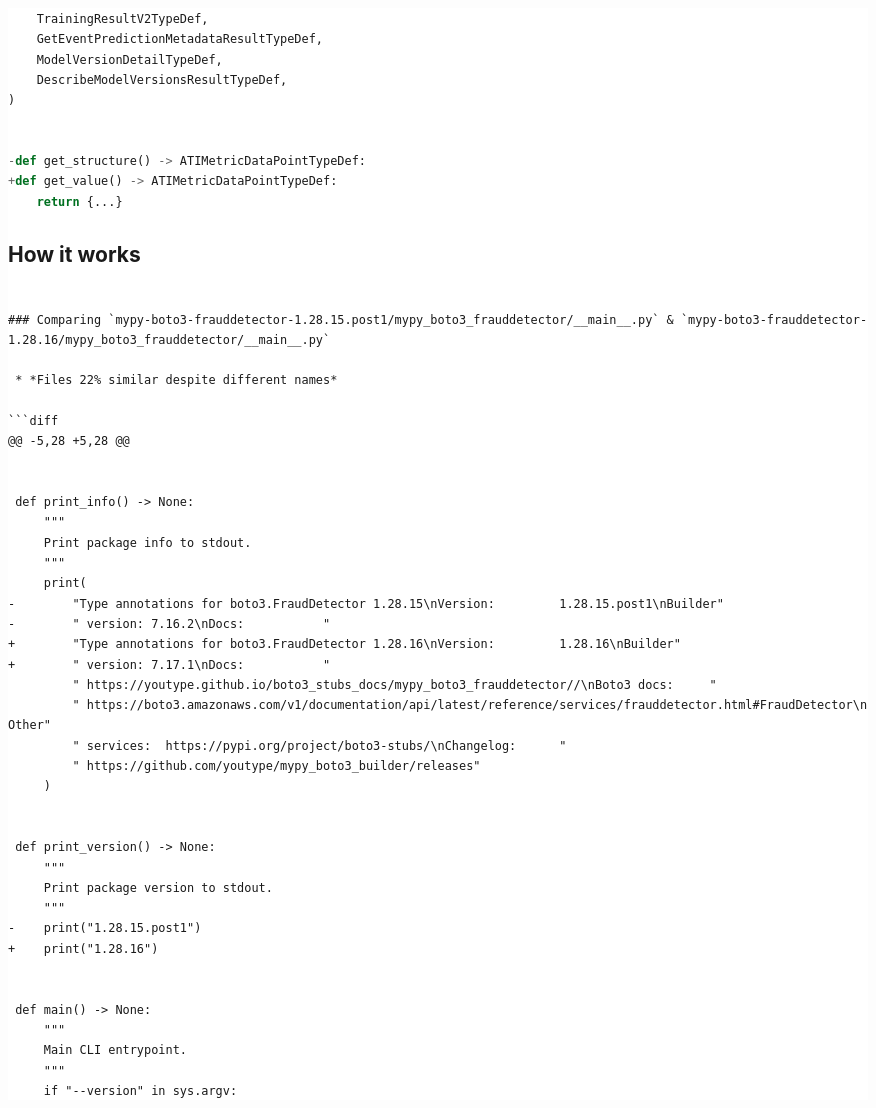  ```python
     TrainingResultV2TypeDef,
     GetEventPredictionMetadataResultTypeDef,
     ModelVersionDetailTypeDef,
     DescribeModelVersionsResultTypeDef,
 )
 
 
-def get_structure() -> ATIMetricDataPointTypeDef:
+def get_value() -> ATIMetricDataPointTypeDef:
     return {...}
 ```
 
 <a id="how-it-works"></a>
 
 ## How it works
```

### Comparing `mypy-boto3-frauddetector-1.28.15.post1/mypy_boto3_frauddetector/__main__.py` & `mypy-boto3-frauddetector-1.28.16/mypy_boto3_frauddetector/__main__.py`

 * *Files 22% similar despite different names*

```diff
@@ -5,28 +5,28 @@
 
 
 def print_info() -> None:
     """
     Print package info to stdout.
     """
     print(
-        "Type annotations for boto3.FraudDetector 1.28.15\nVersion:         1.28.15.post1\nBuilder"
-        " version: 7.16.2\nDocs:           "
+        "Type annotations for boto3.FraudDetector 1.28.16\nVersion:         1.28.16\nBuilder"
+        " version: 7.17.1\nDocs:           "
         " https://youtype.github.io/boto3_stubs_docs/mypy_boto3_frauddetector//\nBoto3 docs:     "
         " https://boto3.amazonaws.com/v1/documentation/api/latest/reference/services/frauddetector.html#FraudDetector\nOther"
         " services:  https://pypi.org/project/boto3-stubs/\nChangelog:      "
         " https://github.com/youtype/mypy_boto3_builder/releases"
     )
 
 
 def print_version() -> None:
     """
     Print package version to stdout.
     """
-    print("1.28.15.post1")
+    print("1.28.16")
 
 
 def main() -> None:
     """
     Main CLI entrypoint.
     """
     if "--version" in sys.argv:
```
